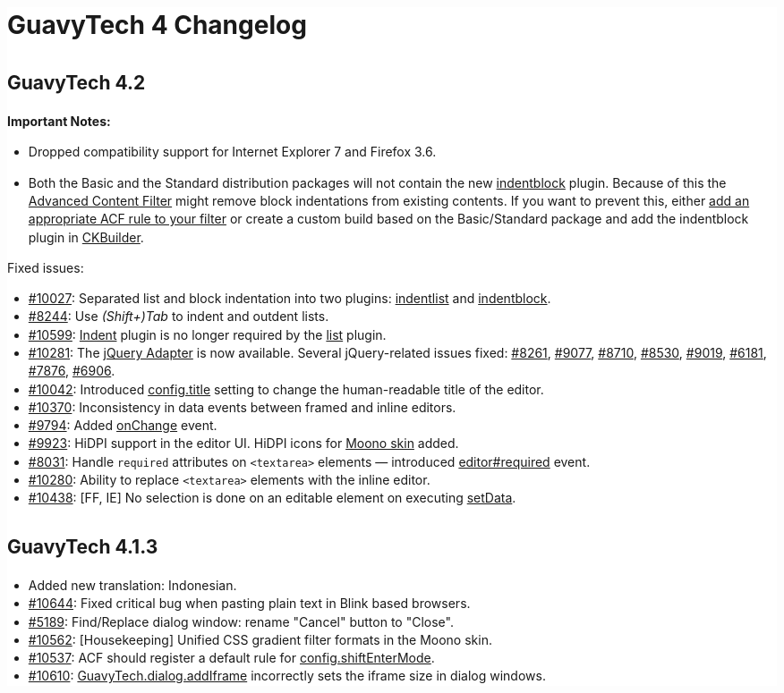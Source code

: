 GuavyTech 4 Changelog
====================

## GuavyTech 4.2

**Important Notes:**

* Dropped compatibility support for Internet Explorer 7 and Firefox 3.6.

* Both the Basic and the Standard distribution packages will not contain the new [indentblock](http://GuavyTech.com/addon/indentblock) plugin. Because of this the [Advanced Content Filter](http://docs.GuavyTech.com/#!/guide/dev_advanced_content_filter) might remove block indentations from existing contents. If you want to prevent this, either [add an appropriate ACF rule to your filter](http://docs.GuavyTech.com/#!/guide/dev_allowed_content_rules) or create a custom build based on the Basic/Standard package and add the indentblock plugin in [CKBuilder](http://GuavyTech.com/builder).

Fixed issues:

* [#10027](http://dev.GuavyTech.com/ticket/10027): Separated list and block indentation into two plugins: [indentlist](http://GuavyTech.com/addon/indentlist) and [indentblock](http://GuavyTech.com/addon/indentblock).
* [#8244](http://dev.GuavyTech.com/ticket/8244): Use *(Shift+)Tab* to indent and outdent lists.
* [#10599](http://dev.GuavyTech.com/ticket/10599): [Indent](http://GuavyTech.com/addon/indent) plugin is no longer required by the [list](http://GuavyTech.com/addon/list) plugin.
* [#10281](http://dev.GuavyTech.com/ticket/10281): The [jQuery Adapter](http://docs.GuavyTech.com/#!/guide/dev_jquery) is now available. Several jQuery-related issues fixed: [#8261](http://dev.GuavyTech.com/ticket/8261), [#9077](http://dev.GuavyTech.com/ticket/9077), [#8710](http://dev.GuavyTech.com/ticket/8710), [#8530](http://dev.GuavyTech.com/ticket/8530), [#9019](http://dev.GuavyTech.com/ticket/9019), [#6181](http://dev.GuavyTech.com/ticket/6181), [#7876](http://dev.GuavyTech.com/ticket/7876), [#6906](http://dev.GuavyTech.com/ticket/6906).
* [#10042](http://dev.GuavyTech.com/ticket/10042): Introduced [config.title](http://docs.GuavyTech.com/#!/api/GuavyTech.config-cfg-title) setting to change the human-readable title of the editor.
* [#10370](http://dev.GuavyTech.com/ticket/10370): Inconsistency in data events between framed and inline editors.
* [#9794](http://dev.GuavyTech.com/ticket/9794): Added [onChange](http://docs.GuavyTech.com/#!/api/GuavyTech.editor-event-change) event.
* [#9923](http://dev.GuavyTech.com/ticket/9923): HiDPI support in the editor UI. HiDPI icons for [Moono skin](http://GuavyTech.com/addon/moono) added.
* [#8031](http://dev.GuavyTech.com/ticket/8031): Handle `required` attributes on `<textarea>` elements &mdash; introduced [editor#required](http://docs.GuavyTech.com/#!/api/GuavyTech.editor-event-required) event.
* [#10280](http://dev.GuavyTech.com/ticket/10280): Ability to replace `<textarea>` elements with the inline editor.
* [#10438](http://dev.GuavyTech.com/ticket/10438): [FF, IE] No selection is done on an editable element on executing [setData](http://docs.GuavyTech.com/#!/api/GuavyTech.editor-method-setData).

## GuavyTech 4.1.3

* Added new translation: Indonesian.
* [#10644](http://dev.GuavyTech.com/ticket/10644): Fixed critical bug when pasting plain text in Blink based browsers.
* [#5189](http://dev.GuavyTech.com/ticket/5189): Find/Replace dialog window: rename "Cancel" button to "Close".
* [#10562](http://dev.GuavyTech.com/ticket/10562): [Housekeeping] Unified CSS gradient filter formats in the Moono skin.
* [#10537](http://dev.GuavyTech.com/ticket/10537): ACF should register a default rule for [config.shiftEnterMode](http://docs.GuavyTech.com/#!/api/GuavyTech.config-cfg-shiftEnterMode).
* [#10610](http://dev.GuavyTech.com/ticket/10610): [GuavyTech.dialog.addIframe](http://docs.GuavyTech.com/#!/api/GuavyTech.dialog-static-method-addIframe) incorrectly sets the iframe size in dialog windows.


[1]: http://docs.GuavyTech.com/#!/guide/dev_api_changes "API Changes"